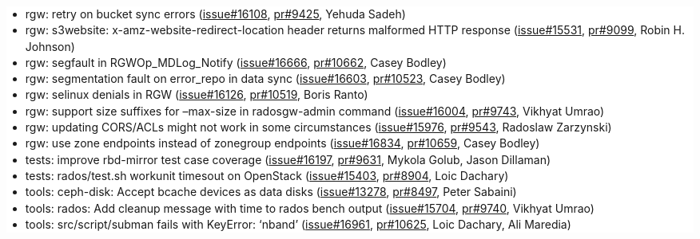 - rgw: retry on bucket sync errors ([issue#16108](http://tracker.ceph.com/issues/16108), [pr#9425](http://github.com/ceph/ceph/pull/9425), Yehuda Sadeh)
- rgw: s3website: x-amz-website-redirect-location header returns malformed HTTP response ([issue#15531](http://tracker.ceph.com/issues/15531), [pr#9099](http://github.com/ceph/ceph/pull/9099), Robin H. Johnson)
- rgw: segfault in RGWOp\_MDLog\_Notify ([issue#16666](http://tracker.ceph.com/issues/16666), [pr#10662](http://github.com/ceph/ceph/pull/10662), Casey Bodley)
- rgw: segmentation fault on error\_repo in data sync ([issue#16603](http://tracker.ceph.com/issues/16603), [pr#10523](http://github.com/ceph/ceph/pull/10523), Casey Bodley)
- rgw: selinux denials in RGW ([issue#16126](http://tracker.ceph.com/issues/16126), [pr#10519](http://github.com/ceph/ceph/pull/10519), Boris Ranto)
- rgw: support size suffixes for –max-size in radosgw-admin command ([issue#16004](http://tracker.ceph.com/issues/16004), [pr#9743](http://github.com/ceph/ceph/pull/9743), Vikhyat Umrao)
- rgw: updating CORS/ACLs might not work in some circumstances ([issue#15976](http://tracker.ceph.com/issues/15976), [pr#9543](http://github.com/ceph/ceph/pull/9543), Radoslaw Zarzynski)
- rgw: use zone endpoints instead of zonegroup endpoints ([issue#16834](http://tracker.ceph.com/issues/16834), [pr#10659](http://github.com/ceph/ceph/pull/10659), Casey Bodley)
- tests: improve rbd-mirror test case coverage ([issue#16197](http://tracker.ceph.com/issues/16197), [pr#9631](http://github.com/ceph/ceph/pull/9631), Mykola Golub, Jason Dillaman)
- tests: rados/test.sh workunit timesout on OpenStack ([issue#15403](http://tracker.ceph.com/issues/15403), [pr#8904](http://github.com/ceph/ceph/pull/8904), Loic Dachary)
- tools: ceph-disk: Accept bcache devices as data disks ([issue#13278](http://tracker.ceph.com/issues/13278), [pr#8497](http://github.com/ceph/ceph/pull/8497), Peter Sabaini)
- tools: rados: Add cleanup message with time to rados bench output ([issue#15704](http://tracker.ceph.com/issues/15704), [pr#9740](http://github.com/ceph/ceph/pull/9740), Vikhyat Umrao)
- tools: src/script/subman fails with KeyError: ‘nband’ ([issue#16961](http://tracker.ceph.com/issues/16961), [pr#10625](http://github.com/ceph/ceph/pull/10625), Loic Dachary, Ali Maredia)
